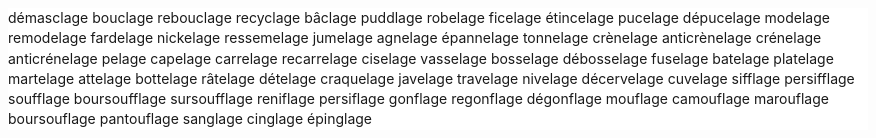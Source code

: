 démasclage
bouclage
rebouclage
recyclage
bâclage
puddlage
robelage
ficelage
étincelage
pucelage
dépucelage
modelage
remodelage
fardelage
nickelage
ressemelage
jumelage
agnelage
épannelage
tonnelage
crènelage
anticrènelage
crénelage
anticrénelage
pelage
capelage
carrelage
recarrelage
ciselage
vasselage
bosselage
débosselage
fuselage
batelage
platelage
martelage
attelage
bottelage
râtelage
dételage
craquelage
javelage
travelage
nivelage
décervelage
cuvelage
sifflage
persifflage
soufflage
boursoufflage
sursoufflage
reniflage
persiflage
gonflage
regonflage
dégonflage
mouflage
camouflage
marouflage
boursouflage
pantouflage
sanglage
cinglage
épinglage